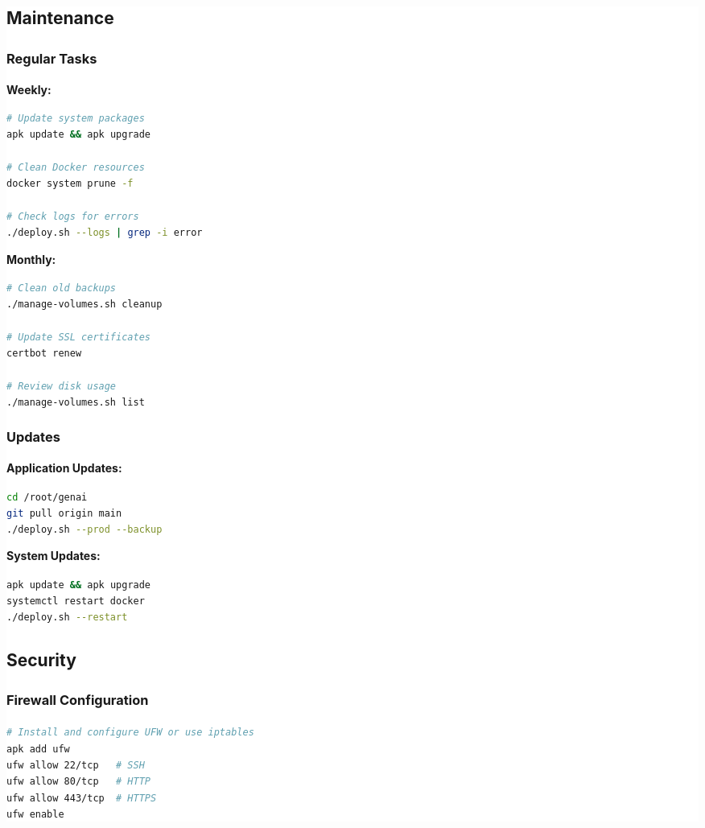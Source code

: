 ## Maintenance

### Regular Tasks

**Weekly:**
```bash
# Update system packages
apk update && apk upgrade

# Clean Docker resources
docker system prune -f

# Check logs for errors
./deploy.sh --logs | grep -i error
```

**Monthly:**
```bash
# Clean old backups
./manage-volumes.sh cleanup

# Update SSL certificates
certbot renew

# Review disk usage
./manage-volumes.sh list
```

### Updates

**Application Updates:**
```bash
cd /root/genai
git pull origin main
./deploy.sh --prod --backup
```

**System Updates:**
```bash
apk update && apk upgrade
systemctl restart docker
./deploy.sh --restart
```

## Security

### Firewall Configuration
```bash
# Install and configure UFW or use iptables
apk add ufw
ufw allow 22/tcp   # SSH
ufw allow 80/tcp   # HTTP
ufw allow 443/tcp  # HTTPS
ufw enable
```
